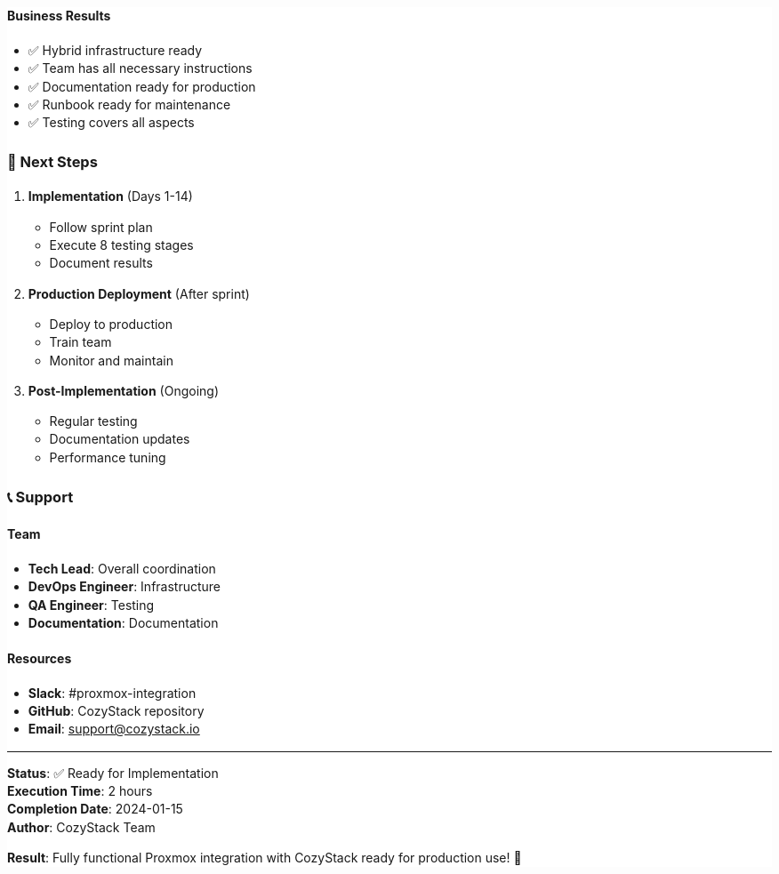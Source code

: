 #### Business Results
- ✅ Hybrid infrastructure ready
- ✅ Team has all necessary instructions
- ✅ Documentation ready for production
- ✅ Runbook ready for maintenance
- ✅ Testing covers all aspects

### 🔄 Next Steps

1. **Implementation** (Days 1-14)
   - Follow sprint plan
   - Execute 8 testing stages
   - Document results

2. **Production Deployment** (After sprint)
   - Deploy to production
   - Train team
   - Monitor and maintain

3. **Post-Implementation** (Ongoing)
   - Regular testing
   - Documentation updates
   - Performance tuning

### 📞 Support

#### Team
- **Tech Lead**: Overall coordination
- **DevOps Engineer**: Infrastructure
- **QA Engineer**: Testing
- **Documentation**: Documentation

#### Resources
- **Slack**: #proxmox-integration
- **GitHub**: CozyStack repository
- **Email**: support@cozystack.io

---

**Status**: ✅ Ready for Implementation  
**Execution Time**: 2 hours  
**Completion Date**: 2024-01-15  
**Author**: CozyStack Team

**Result**: Fully functional Proxmox integration with CozyStack ready for production use! 🚀
